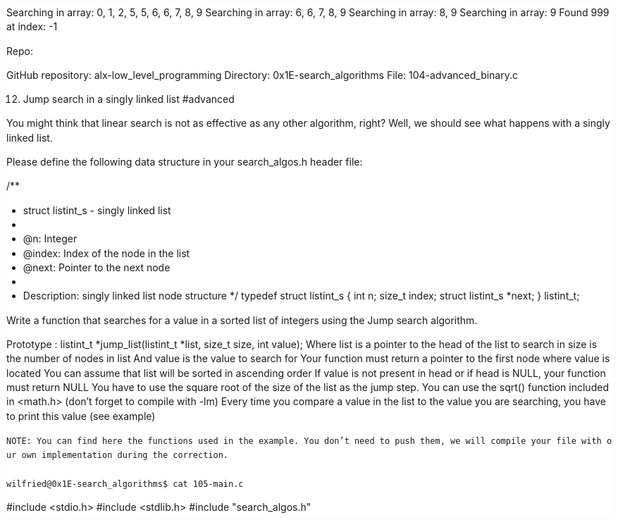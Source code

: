 Searching in array: 0, 1, 2, 5, 5, 6, 6, 7, 8, 9
Searching in array: 6, 6, 7, 8, 9
Searching in array: 8, 9
Searching in array: 9
Found 999 at index: -1

Repo:

GitHub repository: alx-low_level_programming
Directory: 0x1E-search_algorithms
File: 104-advanced_binary.c

12. Jump search in a singly linked list
#advanced

You might think that linear search is not as effective as any other algorithm, right? Well, we should see what happens with a singly linked list.

Please define the following data structure in your search_algos.h header file:

/**
 * struct listint_s - singly linked list
 *
 * @n: Integer
 * @index: Index of the node in the list
 * @next: Pointer to the next node
 *
 * Description: singly linked list node structure
 */
typedef struct listint_s
{
	int n;
	size_t index;
	struct listint_s *next;
} listint_t;

Write a function that searches for a value in a sorted list of integers using the Jump search algorithm.

Prototype : listint_t *jump_list(listint_t *list, size_t size, int value);
Where list is a pointer to the head of the list to search in
size is the number of nodes in list
And value is the value to search for
Your function must return a pointer to the first node where value is located
You can assume that list will be sorted in ascending order
If value is not present in head or if head is NULL, your function must return NULL
	You have to use the square root of the size of the list as the jump step.
	You can use the sqrt() function included in <math.h> (don’t forget to compile with -lm)
Every time you compare a value in the list to the value you are searching, you have to print this value (see example)

	NOTE: You can find here the functions used in the example. You don’t need to push them, we will compile your file with our own implementation during the correction.

	wilfried@0x1E-search_algorithms$ cat 105-main.c 
#include <stdio.h>
#include <stdlib.h>
#include "search_algos.h"
